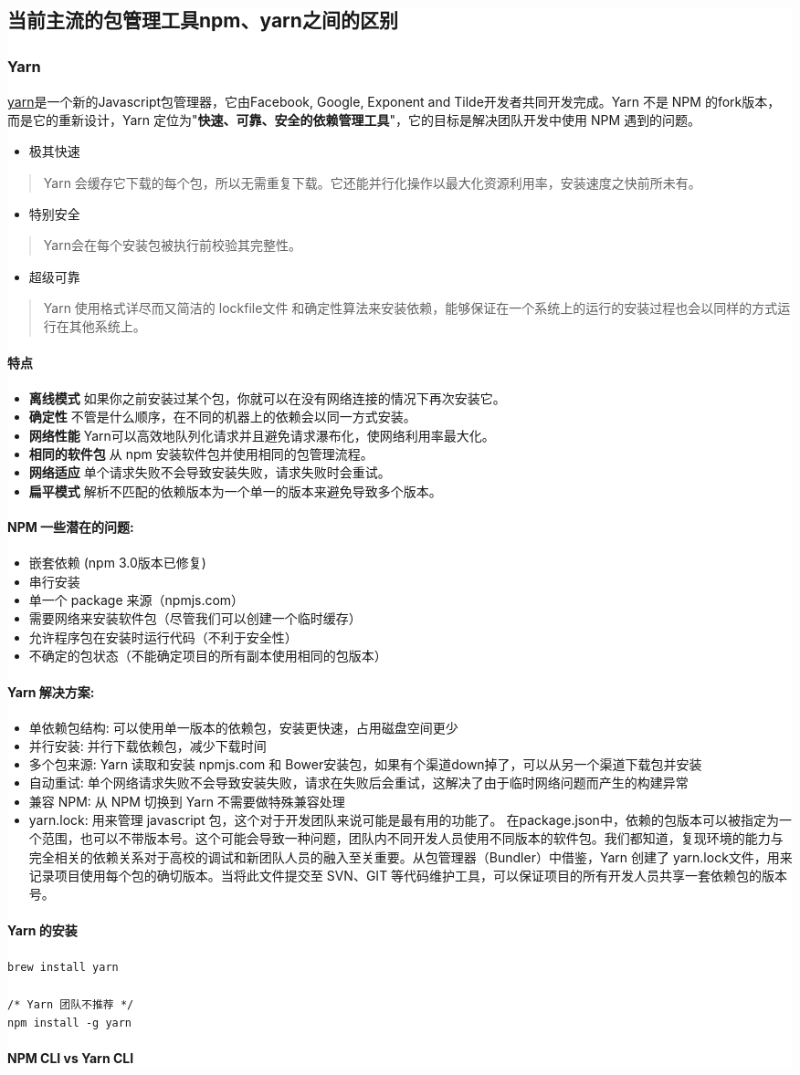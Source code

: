 ## 当前主流的包管理工具npm、yarn之间的区别

### Yarn
[yarn](https://yarnpkg.com/zh-Hans/)是一个新的Javascript包管理器，它由Facebook, Google, Exponent and Tilde开发者共同开发完成。Yarn 不是 NPM 的fork版本，而是它的重新设计，Yarn 定位为"**快速、可靠、安全的依赖管理工具**"，它的目标是解决团队开发中使用 NPM 遇到的问题。

* 极其快速  

> Yarn 会缓存它下载的每个包，所以无需重复下载。它还能并行化操作以最大化资源利用率，安装速度之快前所未有。 

* 特别安全

> Yarn会在每个安装包被执行前校验其完整性。

* 超级可靠

> Yarn 使用格式详尽而又简洁的 lockfile文件 和确定性算法来安装依赖，能够保证在一个系统上的运行的安装过程也会以同样的方式运行在其他系统上。

####  特点
* **离线模式** 如果你之前安装过某个包，你就可以在没有网络连接的情况下再次安装它。
* **确定性** 不管是什么顺序，在不同的机器上的依赖会以同一方式安装。
* **网络性能** Yarn可以高效地队列化请求并且避免请求瀑布化，使网络利用率最大化。
* **相同的软件包** 从 npm 安装软件包并使用相同的包管理流程。
* **网络适应** 单个请求失败不会导致安装失败，请求失败时会重试。
* **扁平模式** 解析不匹配的依赖版本为一个单一的版本来避免导致多个版本。

#### NPM 一些潜在的问题:

* 嵌套依赖 (npm 3.0版本已修复)
* 串行安装
* 单一个 package 来源（npmjs.com）
* 需要网络来安装软件包（尽管我们可以创建一个临时缓存）
* 允许程序包在安装时运行代码（不利于安全性）
* 不确定的包状态（不能确定项目的所有副本使用相同的包版本）

#### Yarn 解决方案:
* 单依赖包结构: 可以使用单一版本的依赖包，安装更快速，占用磁盘空间更少
* 并行安装: 并行下载依赖包，减少下载时间
* 多个包来源: Yarn 读取和安装 npmjs.com 和 Bower安装包，如果有个渠道down掉了，可以从另一个渠道下载包并安装
* 自动重试: 单个网络请求失败不会导致安装失败，请求在失败后会重试，这解决了由于临时网络问题而产生的构建异常
* 兼容 NPM: 从 NPM 切换到 Yarn 不需要做特殊兼容处理
* yarn.lock: 用来管理 javascript 包，这个对于开发团队来说可能是最有用的功能了。 在package.json中，依赖的包版本可以被指定为一个范围，也可以不带版本号。这个可能会导致一种问题，团队内不同开发人员使用不同版本的软件包。我们都知道，复现环境的能力与完全相关的依赖关系对于高校的调试和新团队人员的融入至关重要。从包管理器（Bundler）中借鉴，Yarn 创建了 yarn.lock文件，用来记录项目使用每个包的确切版本。当将此文件提交至 SVN、GIT 等代码维护工具，可以保证项目的所有开发人员共享一套依赖包的版本号。


#### Yarn 的安装
```
brew install yarn

/* Yarn 团队不推荐 */
npm install -g yarn 
```
#### NPM CLI vs Yarn CLI
